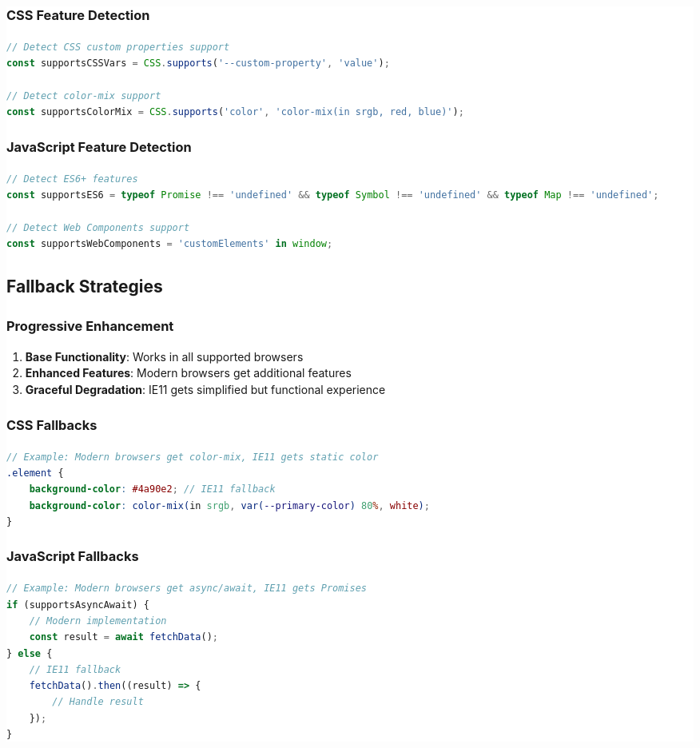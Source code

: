 ### CSS Feature Detection

```javascript
// Detect CSS custom properties support
const supportsCSSVars = CSS.supports('--custom-property', 'value');

// Detect color-mix support
const supportsColorMix = CSS.supports('color', 'color-mix(in srgb, red, blue)');
```

### JavaScript Feature Detection

```javascript
// Detect ES6+ features
const supportsES6 = typeof Promise !== 'undefined' && typeof Symbol !== 'undefined' && typeof Map !== 'undefined';

// Detect Web Components support
const supportsWebComponents = 'customElements' in window;
```

## Fallback Strategies

### Progressive Enhancement

1. **Base Functionality**: Works in all supported browsers
2. **Enhanced Features**: Modern browsers get additional features
3. **Graceful Degradation**: IE11 gets simplified but functional experience

### CSS Fallbacks

```scss
// Example: Modern browsers get color-mix, IE11 gets static color
.element {
	background-color: #4a90e2; // IE11 fallback
	background-color: color-mix(in srgb, var(--primary-color) 80%, white);
}
```

### JavaScript Fallbacks

```javascript
// Example: Modern browsers get async/await, IE11 gets Promises
if (supportsAsyncAwait) {
	// Modern implementation
	const result = await fetchData();
} else {
	// IE11 fallback
	fetchData().then((result) => {
		// Handle result
	});
}
```
